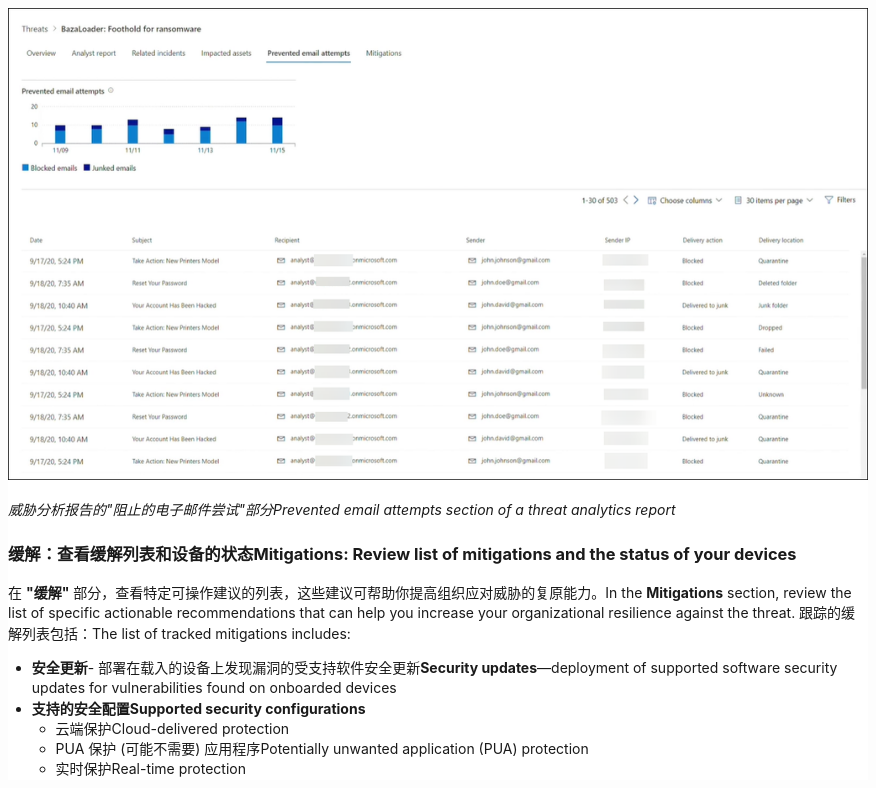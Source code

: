 ![威胁分析报告的阻止的电子邮件尝试部分的图像](../../media/threat-analytics/ta_prevented_email_attempts_mtp.png)

<span data-ttu-id="5bf21-213">_威胁分析报告的"阻止的电子邮件尝试"部分_</span><span class="sxs-lookup"><span data-stu-id="5bf21-213">_Prevented email attempts section of a threat analytics report_</span></span>

### <a name="mitigations-review-list-of-mitigations-and-the-status-of-your-devices"></a><span data-ttu-id="5bf21-214">缓解：查看缓解列表和设备的状态</span><span class="sxs-lookup"><span data-stu-id="5bf21-214">Mitigations: Review list of mitigations and the status of your devices</span></span>
<span data-ttu-id="5bf21-215">在 **"缓解"** 部分，查看特定可操作建议的列表，这些建议可帮助你提高组织应对威胁的复原能力。</span><span class="sxs-lookup"><span data-stu-id="5bf21-215">In the **Mitigations** section, review the list of specific actionable recommendations that can help you increase your organizational resilience against the threat.</span></span> <span data-ttu-id="5bf21-216">跟踪的缓解列表包括：</span><span class="sxs-lookup"><span data-stu-id="5bf21-216">The list of tracked mitigations includes:</span></span>

- <span data-ttu-id="5bf21-217">**安全更新**- 部署在载入的设备上发现漏洞的受支持软件安全更新</span><span class="sxs-lookup"><span data-stu-id="5bf21-217">**Security updates**—deployment of supported software security updates for vulnerabilities found on onboarded devices</span></span>
- <span data-ttu-id="5bf21-218">**支持的安全配置**</span><span class="sxs-lookup"><span data-stu-id="5bf21-218">**Supported security configurations**</span></span>
  - <span data-ttu-id="5bf21-219">云端保护</span><span class="sxs-lookup"><span data-stu-id="5bf21-219">Cloud-delivered protection</span></span>  
  - <span data-ttu-id="5bf21-220">PUA 保护 (可能不需要) 应用程序</span><span class="sxs-lookup"><span data-stu-id="5bf21-220">Potentially unwanted application (PUA) protection</span></span>
  - <span data-ttu-id="5bf21-221">实时保护</span><span class="sxs-lookup"><span data-stu-id="5bf21-221">Real-time protection</span></span>
 